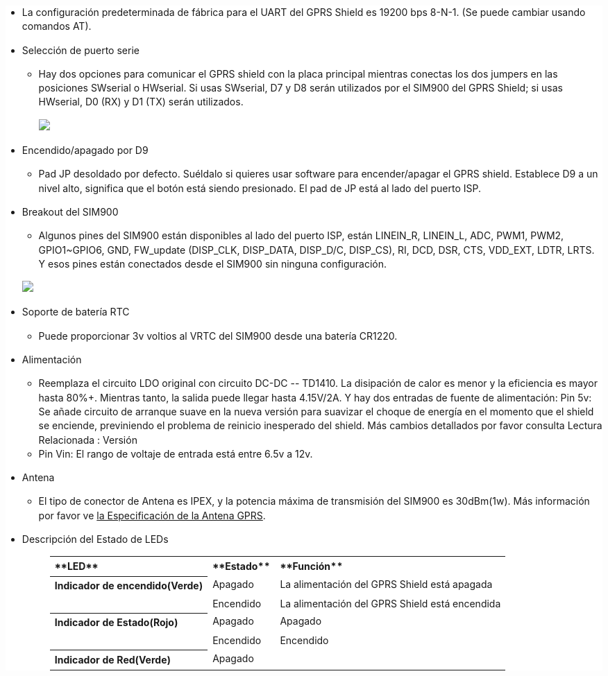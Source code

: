 - La configuración predeterminada de fábrica para el UART del GPRS Shield es 19200 bps 8-N-1. (Se puede cambiar usando comandos AT).
- Selección de puerto serie
  - Hay dos opciones para comunicar el GPRS shield con la placa principal mientras conectas los dos jumpers en las posiciones SWserial o HWserial. Si usas SWserial, D7 y D8 serán utilizados por el SIM900 del GPRS Shield; si usas HWserial, D0 (RX) y D1 (TX) serán utilizados.

    ![](https://files.seeedstudio.com/wiki/GPRS_Shield_V2.0/img/GPRS_serial_port.png)

- Encendido/apagado por D9
  - Pad JP desoldado por defecto. Suéldalo si quieres usar software para encender/apagar el GPRS shield. Establece D9 a un nivel alto, significa que el botón está siendo presionado. El pad de JP está al lado del puerto ISP.
- Breakout del SIM900
  - Algunos pines del SIM900 están disponibles al lado del puerto ISP, están LINEIN_R, LINEIN_L, ADC, PWM1, PWM2, GPIO1~GPIO6, GND, FW_update (DISP_CLK, DISP_DATA, DISP_D/C, DISP_CS), RI, DCD, DSR, CTS, VDD_EXT, LDTR, LRTS. Y esos pines están conectados desde el SIM900 sin ninguna configuración.

  ![](https://files.seeedstudio.com/wiki/GPRS_Shield_V2.0/img/GPRS_Break.png)

- Soporte de batería RTC
  - Puede proporcionar 3v voltios al VRTC del SIM900 desde una batería CR1220.
- Alimentación
  - Reemplaza el circuito LDO original con circuito DC-DC -- TD1410. La disipación de calor es menor y la eficiencia es mayor hasta 80%+. Mientras tanto, la salida puede llegar hasta 4.15V/2A. Y hay dos entradas de fuente de alimentación:
Pin 5v: Se añade circuito de arranque suave en la nueva versión para suavizar el choque de energía en el momento que el shield se enciende, previniendo el problema de reinicio inesperado del shield. Más cambios detallados por favor consulta Lectura Relacionada : Versión
  - Pin Vin: El rango de voltaje de entrada está entre 6.5v a 12v.
- Antena
  - El tipo de conector de Antena es IPEX, y la potencia máxima de transmisión del SIM900 es 30dBm(1w). Más información por favor ve [la Especificación de la Antena GPRS](https://files.seeedstudio.com/wiki/GPRS_Shield_V2.0/res/Antenna_of_GPRS_.pdf).
- Descripción del Estado de LEDs
  <dl><dd><table cellspacing="0">
  <tr>
    <th scope="col">**LED**</th>
    <th scope="col">**Estado**</th>
    <th scope="col">**Función**</th>
  </tr>
  <tr>
    <th scope="row">Indicador de encendido(Verde)</th>
    <td>Apagado</td>
    <td>La alimentación del GPRS Shield está apagada</td>
  </tr>
  <tr>
    <td></td>
    <td>Encendido</td>
    <td>La alimentación del GPRS Shield está encendida</td>
  </tr>
  <tr>
    <th scope="row">Indicador de Estado(Rojo)</th>
    <td>Apagado</td>
    <td>Apagado</td>
  </tr>
  <tr>
    <td></td>
    <td>Encendido</td>
    <td>Encendido</td>
  </tr>
  <tr>
    <th scope="row">Indicador de Red(Verde)</th>
    <td>Apagado</td>